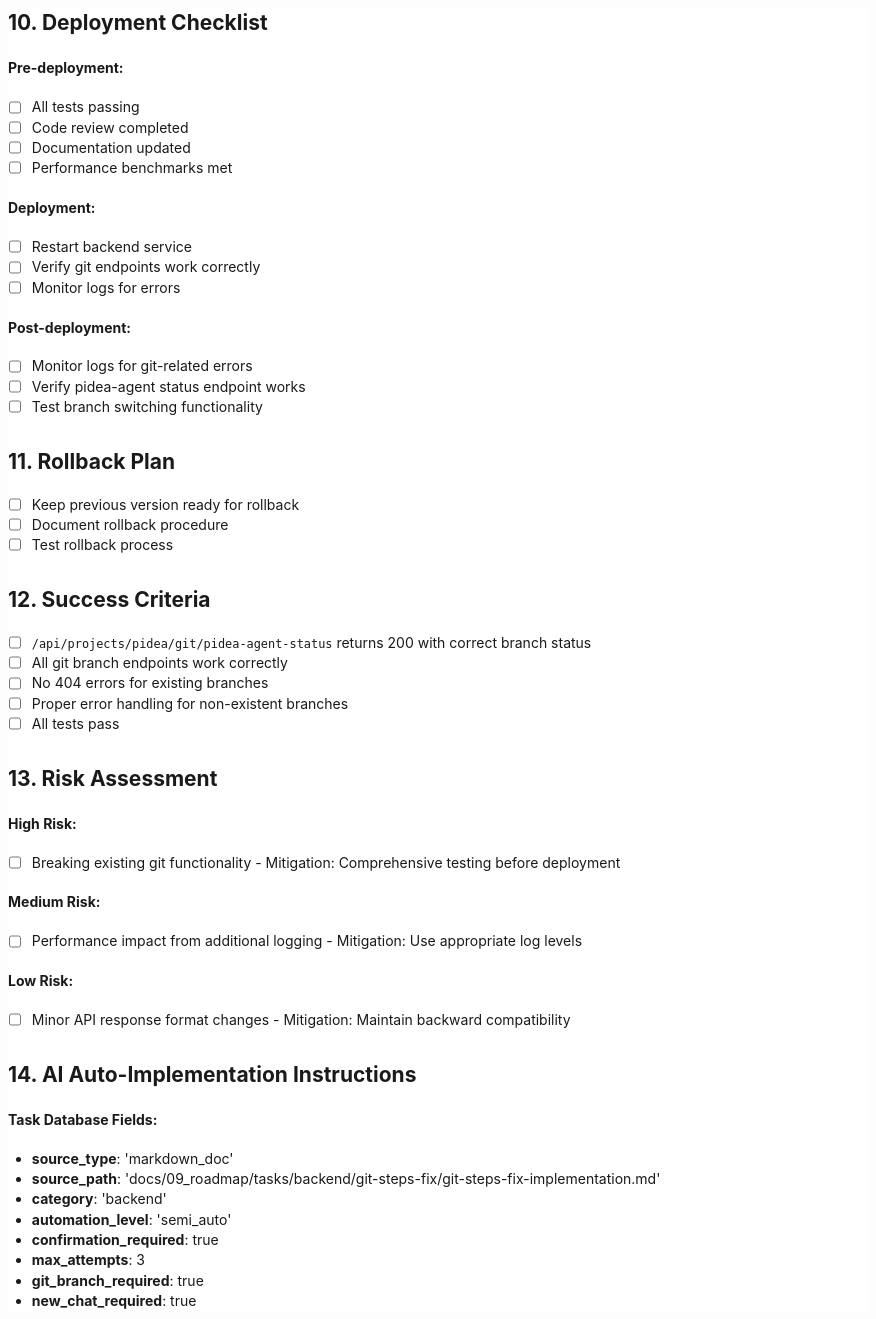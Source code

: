 ## 10. Deployment Checklist

#### Pre-deployment:
- [ ] All tests passing
- [ ] Code review completed
- [ ] Documentation updated
- [ ] Performance benchmarks met

#### Deployment:
- [ ] Restart backend service
- [ ] Verify git endpoints work correctly
- [ ] Monitor logs for errors

#### Post-deployment:
- [ ] Monitor logs for git-related errors
- [ ] Verify pidea-agent status endpoint works
- [ ] Test branch switching functionality

## 11. Rollback Plan
- [ ] Keep previous version ready for rollback
- [ ] Document rollback procedure
- [ ] Test rollback process

## 12. Success Criteria
- [ ] `/api/projects/pidea/git/pidea-agent-status` returns 200 with correct branch status
- [ ] All git branch endpoints work correctly
- [ ] No 404 errors for existing branches
- [ ] Proper error handling for non-existent branches
- [ ] All tests pass

## 13. Risk Assessment

#### High Risk:
- [ ] Breaking existing git functionality - Mitigation: Comprehensive testing before deployment

#### Medium Risk:
- [ ] Performance impact from additional logging - Mitigation: Use appropriate log levels

#### Low Risk:
- [ ] Minor API response format changes - Mitigation: Maintain backward compatibility

## 14. AI Auto-Implementation Instructions

#### Task Database Fields:
- **source_type**: 'markdown_doc'
- **source_path**: 'docs/09_roadmap/tasks/backend/git-steps-fix/git-steps-fix-implementation.md'
- **category**: 'backend'
- **automation_level**: 'semi_auto'
- **confirmation_required**: true
- **max_attempts**: 3
- **git_branch_required**: true
- **new_chat_required**: true
